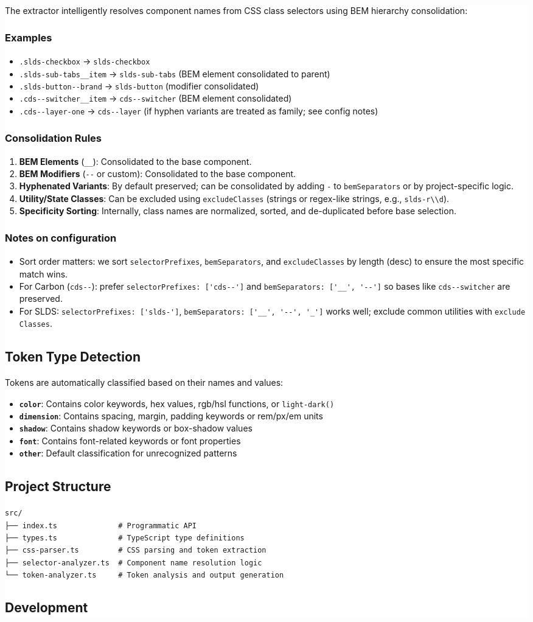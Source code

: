 The extractor intelligently resolves component names from CSS class selectors using BEM hierarchy consolidation:

### Examples

- `.slds-checkbox` → `slds-checkbox`
- `.slds-sub-tabs__item` → `slds-sub-tabs` (BEM element consolidated to parent)
- `.slds-button--brand` → `slds-button` (modifier consolidated)
- `.cds--switcher__item` → `cds--switcher` (BEM element consolidated)
- `.cds--layer-one` → `cds--layer` (if hyphen variants are treated as family; see config notes)

### Consolidation Rules

1. **BEM Elements** (`__`): Consolidated to the base component.
2. **BEM Modifiers** (`--` or custom): Consolidated to the base component.
3. **Hyphenated Variants**: By default preserved; can be consolidated by adding `-` to `bemSeparators` or by project-specific logic.
4. **Utility/State Classes**: Can be excluded using `excludeClasses` (strings or regex-like strings, e.g., `slds-r\\d`).
5. **Specificity Sorting**: Internally, class names are normalized, sorted, and de-duplicated before base selection.

### Notes on configuration

- Sort order matters: we sort `selectorPrefixes`, `bemSeparators`, and `excludeClasses` by length (desc) to ensure the most specific match wins.
- For Carbon (`cds--`): prefer `selectorPrefixes: ['cds--']` and `bemSeparators: ['__', '--']` so bases like `cds--switcher` are preserved.
- For SLDS: `selectorPrefixes: ['slds-']`, `bemSeparators: ['__', '--', '_']` works well; exclude common utilities with `excludeClasses`.

## Token Type Detection

Tokens are automatically classified based on their names and values:

- **`color`**: Contains color keywords, hex values, rgb/hsl functions, or `light-dark()`
- **`dimension`**: Contains spacing, margin, padding keywords or rem/px/em units
- **`shadow`**: Contains shadow keywords or box-shadow values
- **`font`**: Contains font-related keywords or font properties
- **`other`**: Default classification for unrecognized patterns

## Project Structure

```
src/
├── index.ts              # Programmatic API
├── types.ts              # TypeScript type definitions
├── css-parser.ts         # CSS parsing and token extraction
├── selector-analyzer.ts  # Component name resolution logic
└── token-analyzer.ts     # Token analysis and output generation
```

## Development

